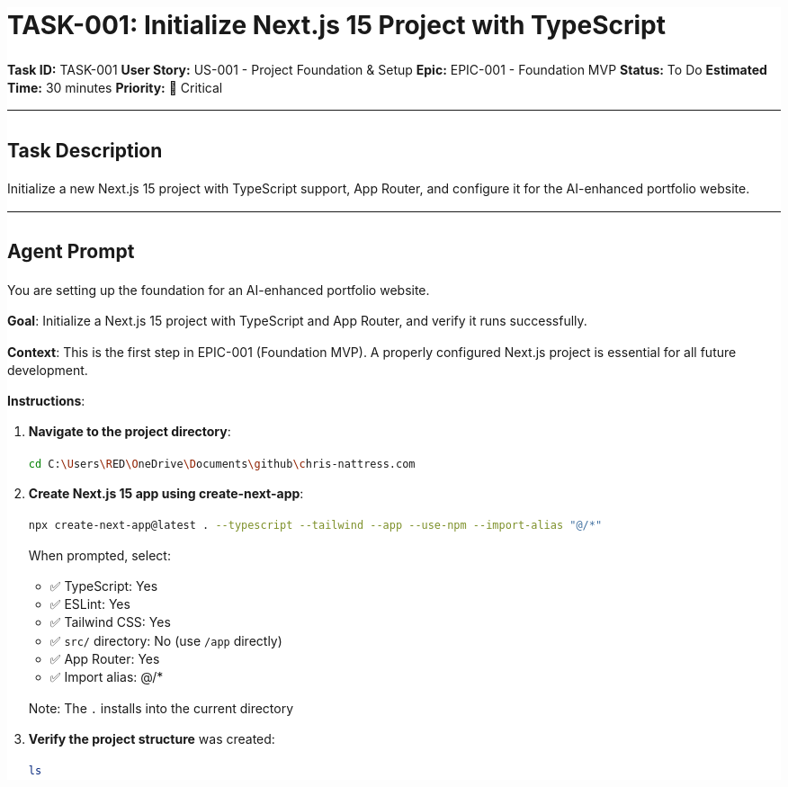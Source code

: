 # TASK-001: Initialize Next.js 15 Project with TypeScript

**Task ID:** TASK-001
**User Story:** US-001 - Project Foundation & Setup
**Epic:** EPIC-001 - Foundation MVP
**Status:** To Do
**Estimated Time:** 30 minutes
**Priority:** 🔴 Critical

---

## Task Description

Initialize a new Next.js 15 project with TypeScript support, App Router, and configure it for the AI-enhanced portfolio website.

---

## Agent Prompt

You are setting up the foundation for an AI-enhanced portfolio website.

**Goal**: Initialize a Next.js 15 project with TypeScript and App Router, and verify it runs successfully.

**Context**: This is the first step in EPIC-001 (Foundation MVP). A properly configured Next.js project is essential for all future development.

**Instructions**:

1. **Navigate to the project directory**:
   ```bash
   cd C:\Users\RED\OneDrive\Documents\github\chris-nattress.com
   ```

2. **Create Next.js 15 app using create-next-app**:
   ```bash
   npx create-next-app@latest . --typescript --tailwind --app --use-npm --import-alias "@/*"
   ```

   When prompted, select:
   - ✅ TypeScript: Yes
   - ✅ ESLint: Yes
   - ✅ Tailwind CSS: Yes
   - ✅ `src/` directory: No (use `/app` directly)
   - ✅ App Router: Yes
   - ✅ Import alias: @/*

   Note: The `.` installs into the current directory

3. **Verify the project structure** was created:
   ```bash
   ls
   ```
